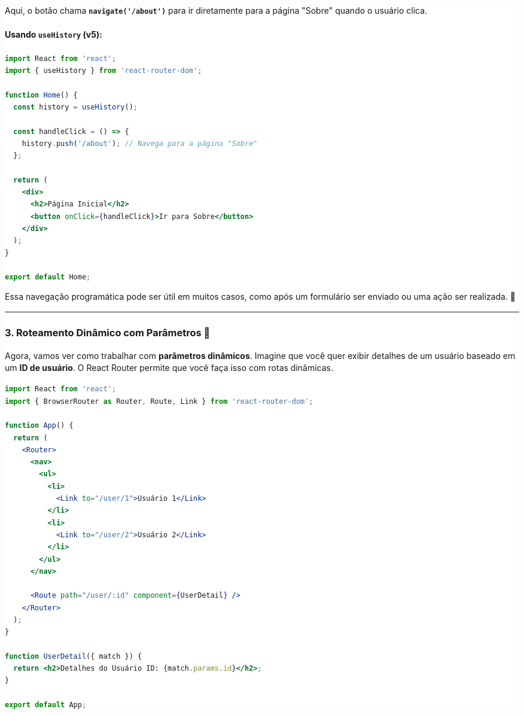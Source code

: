 Aqui, o botão chama **`navigate('/about')`** para ir diretamente para a página "Sobre" quando o usuário clica.

#### Usando `useHistory` (v5):

```jsx
import React from 'react';
import { useHistory } from 'react-router-dom';

function Home() {
  const history = useHistory();

  const handleClick = () => {
    history.push('/about'); // Navega para a página "Sobre"
  };

  return (
    <div>
      <h2>Página Inicial</h2>
      <button onClick={handleClick}>Ir para Sobre</button>
    </div>
  );
}

export default Home;
```

Essa navegação programática pode ser útil em muitos casos, como após um formulário ser enviado ou uma ação ser realizada. 🌟

---

### **3. Roteamento Dinâmico com Parâmetros 🔢**

Agora, vamos ver como trabalhar com **parâmetros dinâmicos**. Imagine que você quer exibir detalhes de um usuário baseado em um **ID de usuário**. O React Router permite que você faça isso com rotas dinâmicas.

```jsx
import React from 'react';
import { BrowserRouter as Router, Route, Link } from 'react-router-dom';

function App() {
  return (
    <Router>
      <nav>
        <ul>
          <li>
            <Link to="/user/1">Usuário 1</Link>
          </li>
          <li>
            <Link to="/user/2">Usuário 2</Link>
          </li>
        </ul>
      </nav>

      <Route path="/user/:id" component={UserDetail} />
    </Router>
  );
}

function UserDetail({ match }) {
  return <h2>Detalhes do Usuário ID: {match.params.id}</h2>;
}

export default App;
```